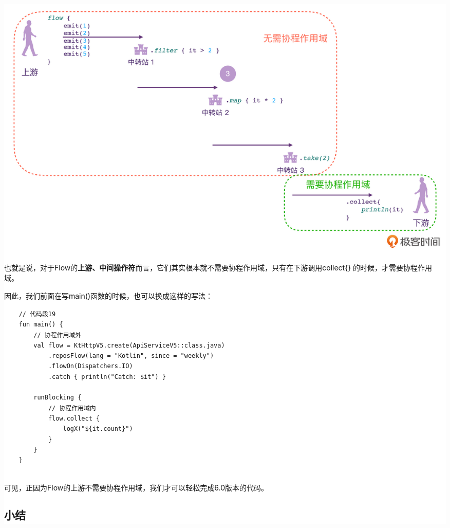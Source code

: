 ![](./httpsstatic001geekbangorgresourceimage3720370553ac768913a0702fda89a85b8120.jpg)

也就是说，对于Flow的**上游、中间操作符**而言，它们其实根本就不需要协程作用域，只有在下游调用collect\{\} 的时候，才需要协程作用域。

因此，我们前面在写main\(\)函数的时候，也可以换成这样的写法：

```
    // 代码段19
    fun main() {
        // 协程作用域外
        val flow = KtHttpV5.create(ApiServiceV5::class.java)
            .reposFlow(lang = "Kotlin", since = "weekly")
            .flowOn(Dispatchers.IO)
            .catch { println("Catch: $it") }
    
        runBlocking {
            // 协程作用域内
            flow.collect {
                logX("${it.count}")
            }
        }
    }
    

```

可见，正因为Flow的上游不需要协程作用域，我们才可以轻松完成6.0版本的代码。

## 小结
